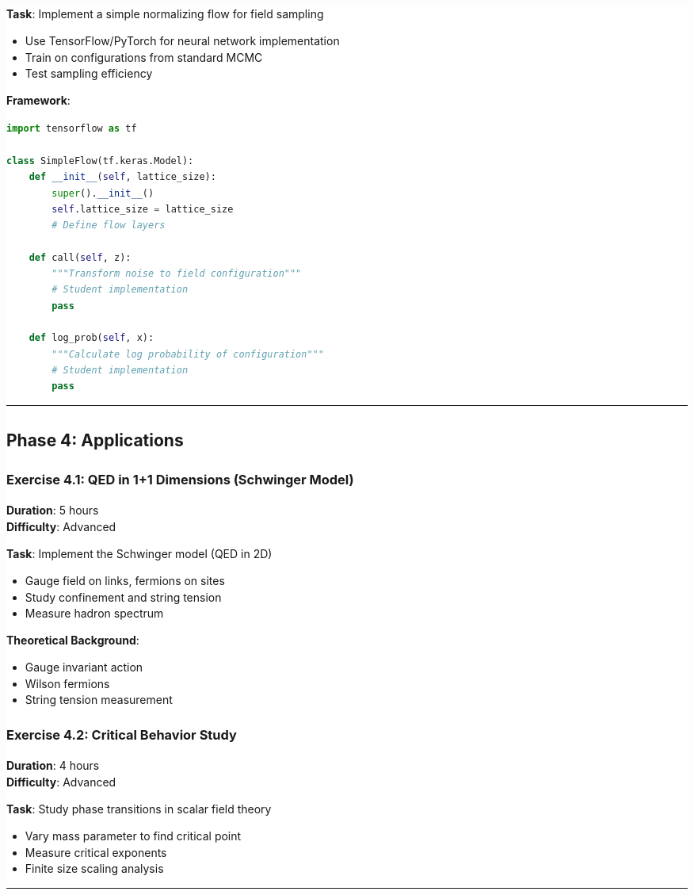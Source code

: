 **Task**: Implement a simple normalizing flow for field sampling
- Use TensorFlow/PyTorch for neural network implementation
- Train on configurations from standard MCMC
- Test sampling efficiency

**Framework**:
```python
import tensorflow as tf

class SimpleFlow(tf.keras.Model):
    def __init__(self, lattice_size):
        super().__init__()
        self.lattice_size = lattice_size
        # Define flow layers
    
    def call(self, z):
        """Transform noise to field configuration"""
        # Student implementation
        pass
    
    def log_prob(self, x):
        """Calculate log probability of configuration"""
        # Student implementation
        pass
```

---

## Phase 4: Applications

### Exercise 4.1: QED in 1+1 Dimensions (Schwinger Model)
**Duration**: 5 hours  
**Difficulty**: Advanced

**Task**: Implement the Schwinger model (QED in 2D)
- Gauge field on links, fermions on sites
- Study confinement and string tension
- Measure hadron spectrum

**Theoretical Background**:
- Gauge invariant action
- Wilson fermions
- String tension measurement

### Exercise 4.2: Critical Behavior Study
**Duration**: 4 hours  
**Difficulty**: Advanced

**Task**: Study phase transitions in scalar field theory
- Vary mass parameter to find critical point
- Measure critical exponents
- Finite size scaling analysis

---